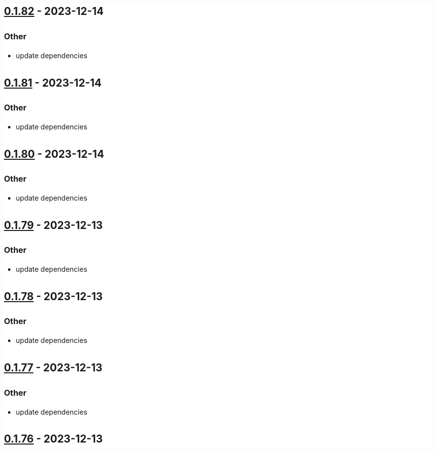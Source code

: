 ## [0.1.82](https://github.com/maidsafe/safe_network/compare/sn_node_rpc_client-v0.1.81...sn_node_rpc_client-v0.1.82) - 2023-12-14

### Other
- update dependencies

## [0.1.81](https://github.com/maidsafe/safe_network/compare/sn_node_rpc_client-v0.1.80...sn_node_rpc_client-v0.1.81) - 2023-12-14

### Other
- update dependencies

## [0.1.80](https://github.com/maidsafe/safe_network/compare/sn_node_rpc_client-v0.1.79...sn_node_rpc_client-v0.1.80) - 2023-12-14

### Other
- update dependencies

## [0.1.79](https://github.com/maidsafe/safe_network/compare/sn_node_rpc_client-v0.1.78...sn_node_rpc_client-v0.1.79) - 2023-12-13

### Other
- update dependencies

## [0.1.78](https://github.com/maidsafe/safe_network/compare/sn_node_rpc_client-v0.1.77...sn_node_rpc_client-v0.1.78) - 2023-12-13

### Other
- update dependencies

## [0.1.77](https://github.com/maidsafe/safe_network/compare/sn_node_rpc_client-v0.1.76...sn_node_rpc_client-v0.1.77) - 2023-12-13

### Other
- update dependencies

## [0.1.76](https://github.com/maidsafe/safe_network/compare/sn_node_rpc_client-v0.1.75...sn_node_rpc_client-v0.1.76) - 2023-12-13
